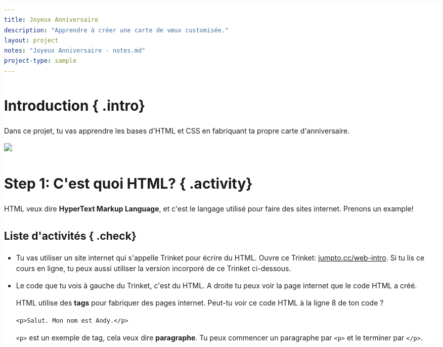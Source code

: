 ```yaml
---
title: Joyeux Anniversaire
description: "Apprendre à créer une carte de vœux customisée."
layout: project
notes: "Joyeux Anniversaire - notes.md"
project-type: sample
---
```


# Introduction { .intro}

Dans ce projet, tu vas apprendre les bases d'HTML et CSS en fabriquant ta propre carte d'anniversaire.

<div class="trinket">
  <iframe src="https://trinket.io/embed/html/e996dc0380?outputOnly=true&start=result" width="600" height="450" frameborder="0" marginwidth="0" marginheight="0" allowfullscreen>
  </iframe>
  <img src="birthday-final.png">
</div>

# Step 1: C'est quoi HTML? { .activity}

HTML veux dire __HyperText Markup Language__, et c'est le langage utilisé pour faire des sites internet. Prenons un example!

## Liste d'activités { .check}

+ Tu vas utiliser un site internet qui s'appelle Trinket pour écrire du HTML. Ouvre ce Trinket: <a href="http://jumpto.cc/web-intro" target="_blank">jumpto.cc/web-intro</a>. Si tu lis ce cours en ligne, tu peux aussi utiliser la version incorporé de ce Trinket ci-dessous.

<div class="trinket">
 <iframe src="https://trinket.io/embed/html/850a678202" width="100%" height="400" frameborder="0" marginwidth="0" marginheight="0" allowfullscreen>
 </iframe>
</div>

+ Le code que tu vois à gauche du Trinket, c'est du HTML. A droite tu peux voir la page internet que le code HTML a créé.

	HTML utilise des __tags__ pour fabriquer des pages internet. Peut-tu voir ce code HTML à la ligne 8 de ton code ?

	```
	<p>Salut. Mon nom est Andy.</p>
	```

	`<p>` est un exemple de tag, cela veux dire __paragraphe__. Tu peux commencer un paragraphe par `<p>` et le terminer par `</p>`.
